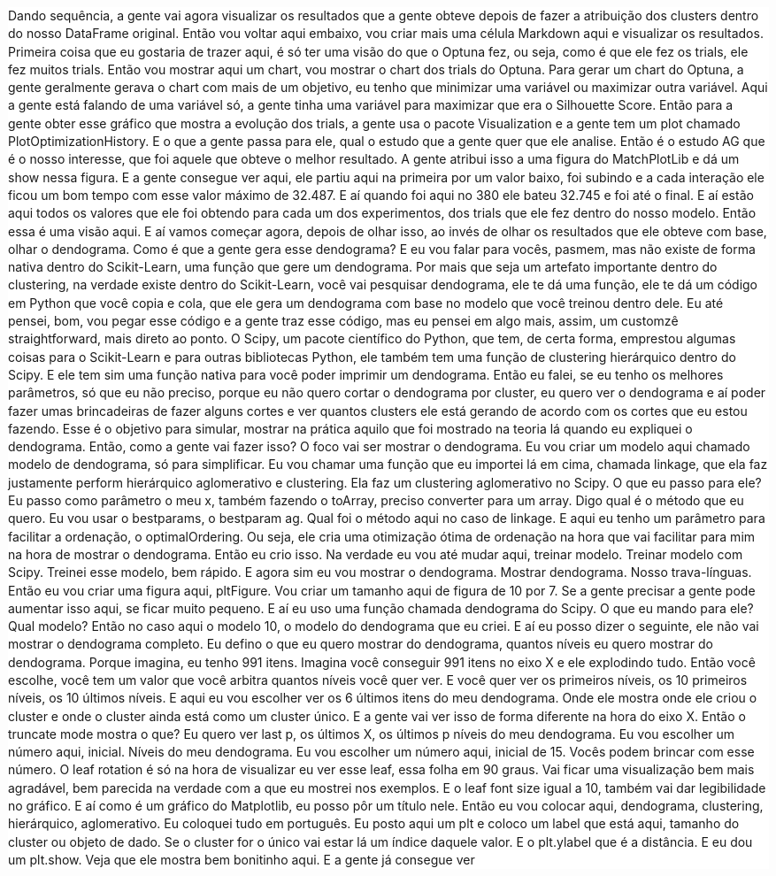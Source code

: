 Dando sequência, a gente vai agora visualizar os resultados que a gente obteve depois de fazer a atribuição dos clusters dentro do nosso DataFrame original. Então vou voltar aqui embaixo, vou criar mais uma célula Markdown aqui e visualizar os resultados. Primeira coisa que eu gostaria de trazer aqui, é só ter uma visão do que o Optuna fez, ou seja, como é que ele fez os trials, ele fez muitos trials. Então vou mostrar aqui um chart, vou mostrar o chart dos trials do Optuna. Para gerar um chart do Optuna, a gente geralmente gerava o chart com mais de um objetivo, eu tenho que minimizar uma variável ou maximizar outra variável. Aqui a gente está falando de uma variável só, a gente tinha uma variável para maximizar que era o Silhouette Score. Então para a gente obter esse gráfico que mostra a evolução dos trials, a gente usa o pacote Visualization e a gente tem um plot chamado PlotOptimizationHistory. E o que a gente passa para ele, qual o estudo que a gente quer que ele analise. Então é o estudo AG que é o nosso interesse, que foi aquele que obteve o melhor resultado. A gente atribui isso a uma figura do MatchPlotLib e dá um show nessa figura. E a gente consegue ver aqui, ele partiu aqui na primeira por um valor baixo, foi subindo e a cada interação ele ficou um bom tempo com esse valor máximo de 32.487. E aí quando foi aqui no 380 ele bateu 32.745 e foi até o final. E aí estão aqui todos os valores que ele foi obtendo para cada um dos experimentos, dos trials que ele fez dentro do nosso modelo. Então essa é uma visão aqui. E aí vamos começar agora, depois de olhar isso, ao invés de olhar os resultados que ele obteve com base, olhar o dendograma. Como é que a gente gera esse dendograma? E eu vou falar para vocês, pasmem, mas não existe de forma nativa dentro do Scikit-Learn, uma função que gere um dendograma. Por mais que seja um artefato importante dentro do clustering, na verdade existe dentro do Scikit-Learn, você vai pesquisar dendograma, ele te dá uma função, ele te dá um código em Python que você copia e cola, que ele gera um dendograma com base no modelo que você treinou dentro dele. Eu até pensei, bom, vou pegar esse código e a gente traz esse código, mas eu pensei em algo mais, assim, um customzê straightforward, mais direto ao ponto. O Scipy, um pacote científico do Python, que tem, de certa forma, emprestou algumas coisas para o Scikit-Learn e para outras bibliotecas Python, ele também tem uma função de clustering hierárquico dentro do Scipy. E ele tem sim uma função nativa para você poder imprimir um dendograma. Então eu falei, se eu tenho os melhores parâmetros, só que eu não preciso, porque eu não quero cortar o dendograma por cluster, eu quero ver o dendograma e aí poder fazer umas brincadeiras de fazer alguns cortes e ver quantos clusters ele está gerando de acordo com os cortes que eu estou fazendo. Esse é o objetivo para simular, mostrar na prática aquilo que foi mostrado na teoria lá quando eu expliquei o dendograma. Então, como a gente vai fazer isso? O foco vai ser mostrar o dendograma. Eu vou criar um modelo aqui chamado modelo de dendograma, só para simplificar. Eu vou chamar uma função que eu importei lá em cima, chamada linkage, que ela faz justamente perform hierárquico aglomerativo e clustering. Ela faz um clustering aglomerativo no Scipy. O que eu passo para ele? Eu passo como parâmetro o meu x, também fazendo o toArray, preciso converter para um array. Digo qual é o método que eu quero. Eu vou usar o bestparams, o bestparam ag. Qual foi o método aqui no caso de linkage. E aqui eu tenho um parâmetro para facilitar a ordenação, o optimalOrdering. Ou seja, ele cria uma otimização ótima de ordenação na hora que vai facilitar para mim na hora de mostrar o dendograma. Então eu crio isso. Na verdade eu vou até mudar aqui, treinar modelo. Treinar modelo com Scipy. Treinei esse modelo, bem rápido. E agora sim eu vou mostrar o dendograma. Mostrar dendograma. Nosso trava-línguas. Então eu vou criar uma figura aqui, pltFigure. Vou criar um tamanho aqui de figura de 10 por 7. Se a gente precisar a gente pode aumentar isso aqui, se ficar muito pequeno. E aí eu uso uma função chamada dendograma do Scipy. O que eu mando para ele? Qual modelo? Então no caso aqui o modelo 10, o modelo do dendograma que eu criei. E aí eu posso dizer o seguinte, ele não vai mostrar o dendograma completo. Eu defino o que eu quero mostrar do dendograma, quantos níveis eu quero mostrar do dendograma. Porque imagina, eu tenho 991 itens. Imagina você conseguir 991 itens no eixo X e ele explodindo tudo. Então você escolhe, você tem um valor que você arbitra quantos níveis você quer ver. E você quer ver os primeiros níveis, os 10 primeiros níveis, os 10 últimos níveis. E aqui eu vou escolher ver os 6 últimos itens do meu dendograma. Onde ele mostra onde ele criou o cluster e onde o cluster ainda está como um cluster único. E a gente vai ver isso de forma diferente na hora do eixo X. Então o truncate mode mostra o que? Eu quero ver last p, os últimos X, os últimos p níveis do meu dendograma. Eu vou escolher um número aqui, inicial. Níveis do meu dendograma. Eu vou escolher um número aqui, inicial de 15. Vocês podem brincar com esse número. O leaf rotation é só na hora de visualizar eu ver esse leaf, essa folha em 90 graus. Vai ficar uma visualização bem mais agradável, bem parecida na verdade com a que eu mostrei nos exemplos. E o leaf font size igual a 10, também vai dar legibilidade no gráfico. E aí como é um gráfico do Matplotlib, eu posso pôr um título nele. Então eu vou colocar aqui, dendograma, clustering, hierárquico, aglomerativo. Eu coloquei tudo em português. Eu posto aqui um plt e coloco um label que está aqui, tamanho do cluster ou objeto de dado. Se o cluster for o único vai estar lá um índice daquele valor. E o plt.ylabel que é a distância. E eu dou um plt.show. Veja que ele mostra bem bonitinho aqui. E a gente já consegue ver